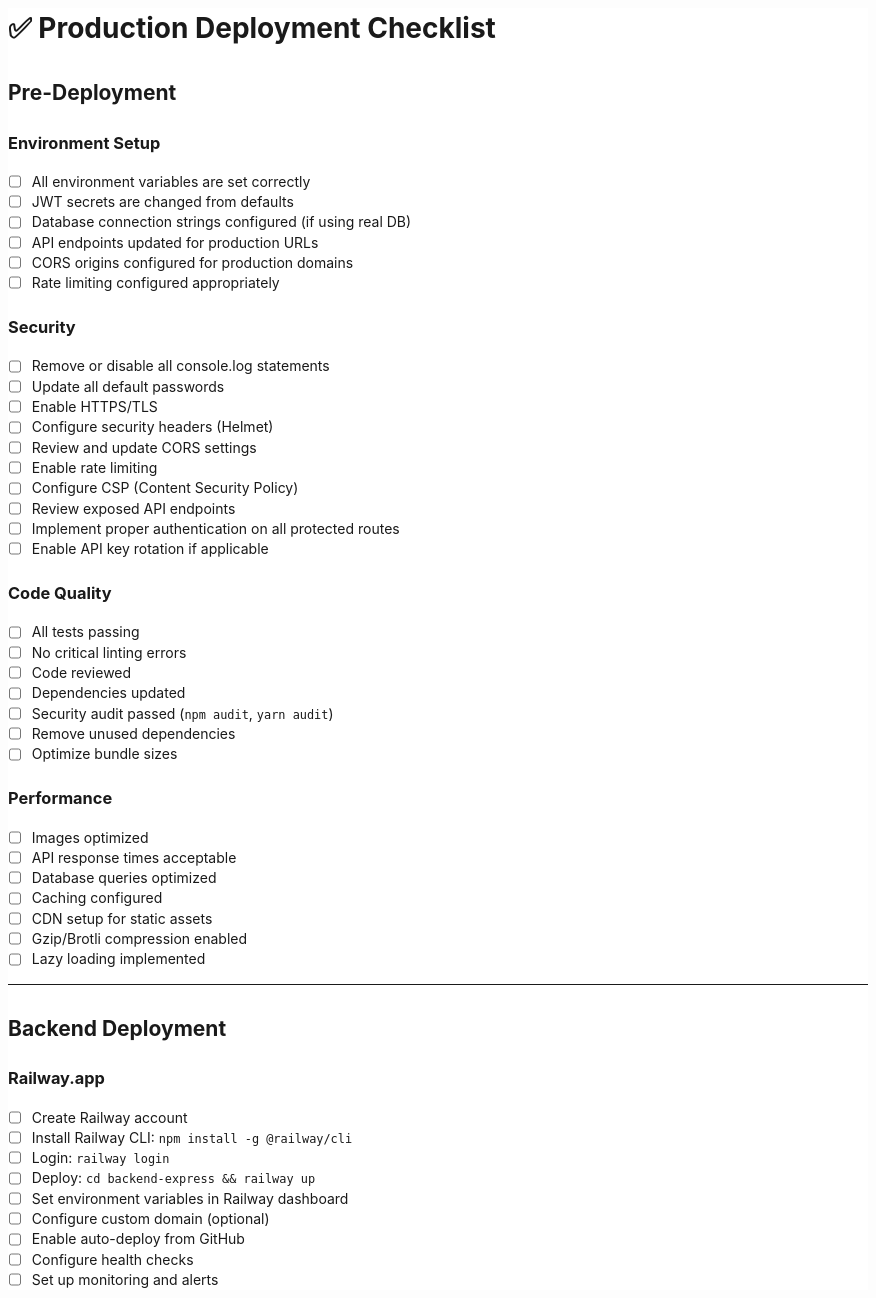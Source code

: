 # ✅ Production Deployment Checklist

## Pre-Deployment

### Environment Setup
- [ ] All environment variables are set correctly
- [ ] JWT secrets are changed from defaults
- [ ] Database connection strings configured (if using real DB)
- [ ] API endpoints updated for production URLs
- [ ] CORS origins configured for production domains
- [ ] Rate limiting configured appropriately

### Security
- [ ] Remove or disable all console.log statements
- [ ] Update all default passwords
- [ ] Enable HTTPS/TLS
- [ ] Configure security headers (Helmet)
- [ ] Review and update CORS settings
- [ ] Enable rate limiting
- [ ] Configure CSP (Content Security Policy)
- [ ] Review exposed API endpoints
- [ ] Implement proper authentication on all protected routes
- [ ] Enable API key rotation if applicable

### Code Quality
- [ ] All tests passing
- [ ] No critical linting errors
- [ ] Code reviewed
- [ ] Dependencies updated
- [ ] Security audit passed (`npm audit`, `yarn audit`)
- [ ] Remove unused dependencies
- [ ] Optimize bundle sizes

### Performance
- [ ] Images optimized
- [ ] API response times acceptable
- [ ] Database queries optimized
- [ ] Caching configured
- [ ] CDN setup for static assets
- [ ] Gzip/Brotli compression enabled
- [ ] Lazy loading implemented

---

## Backend Deployment

### Railway.app
- [ ] Create Railway account
- [ ] Install Railway CLI: `npm install -g @railway/cli`
- [ ] Login: `railway login`
- [ ] Deploy: `cd backend-express && railway up`
- [ ] Set environment variables in Railway dashboard
- [ ] Configure custom domain (optional)
- [ ] Enable auto-deploy from GitHub
- [ ] Configure health checks
- [ ] Set up monitoring and alerts
